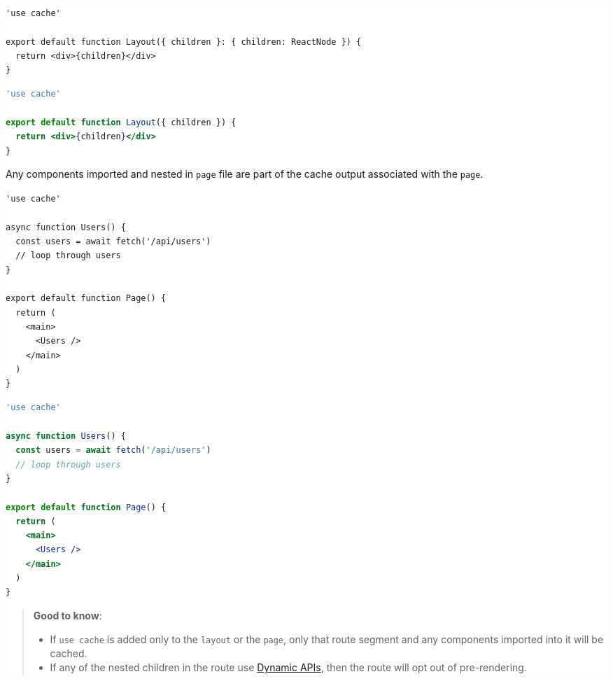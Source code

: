 ```tsx filename="app/layout.tsx" switcher
'use cache'

export default function Layout({ children }: { children: ReactNode }) {
  return <div>{children}</div>
}
```

```jsx filename="app/page.tsx" switcher
'use cache'

export default function Layout({ children }) {
  return <div>{children}</div>
}
```

Any components imported and nested in `page` file are part of the cache output
associated with the `page`.

```tsx filename="app/page.tsx" switcher
'use cache'

async function Users() {
  const users = await fetch('/api/users')
  // loop through users
}

export default function Page() {
  return (
    <main>
      <Users />
    </main>
  )
}
```

```jsx filename="app/page.js" switcher
'use cache'

async function Users() {
  const users = await fetch('/api/users')
  // loop through users
}

export default function Page() {
  return (
    <main>
      <Users />
    </main>
  )
}
```

> **Good to know**:
>
> - If `use cache` is added only to the `layout` or the `page`, only that route
>   segment and any components imported into it will be cached.
> - If any of the nested children in the route use
>   [Dynamic APIs](/docs/app/guides/caching.md#dynamic-rendering), then the
>   route will opt out of pre-rendering.
